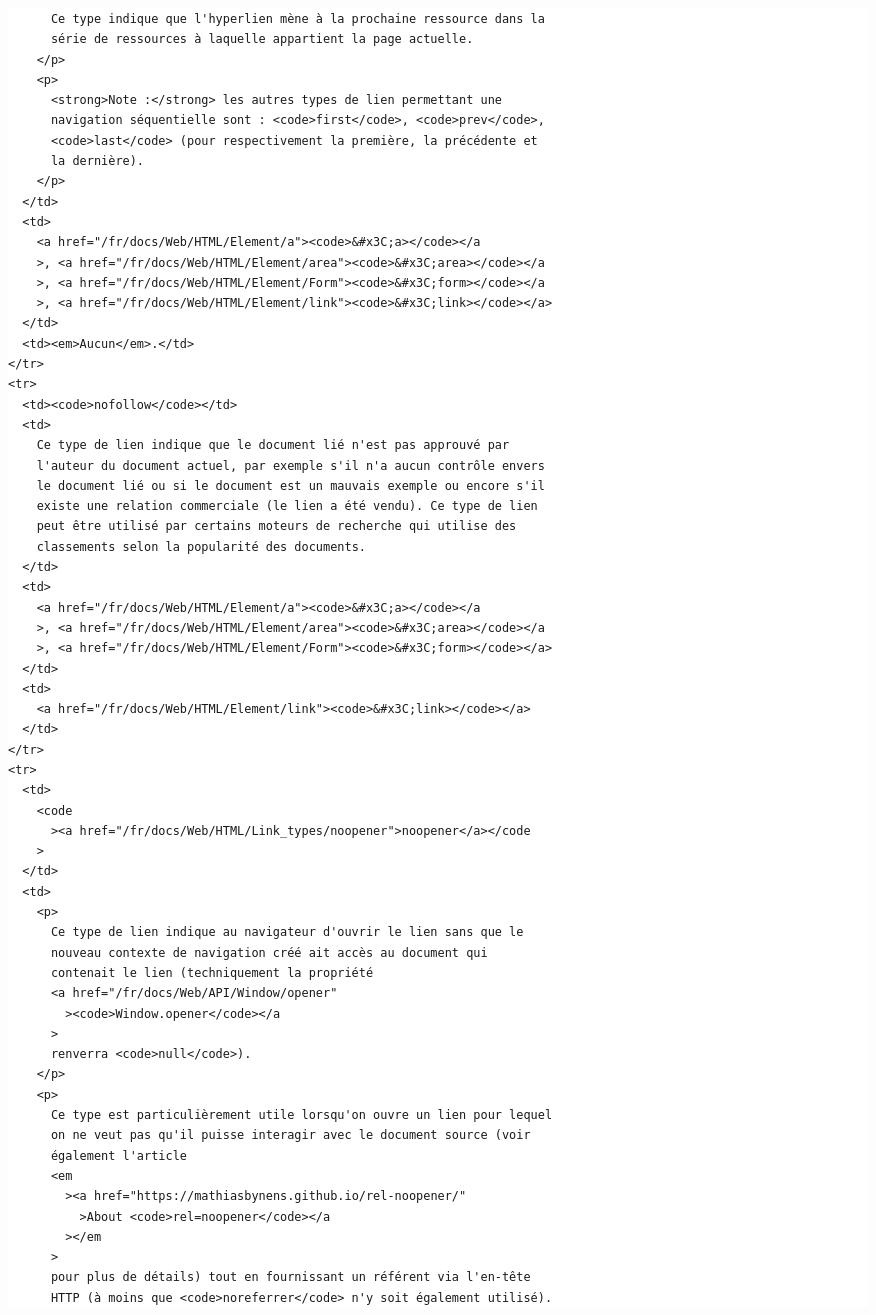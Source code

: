           Ce type indique que l'hyperlien mène à la prochaine ressource dans la
          série de ressources à laquelle appartient la page actuelle.
        </p>
        <p>
          <strong>Note :</strong> les autres types de lien permettant une
          navigation séquentielle sont : <code>first</code>, <code>prev</code>,
          <code>last</code> (pour respectivement la première, la précédente et
          la dernière).
        </p>
      </td>
      <td>
        <a href="/fr/docs/Web/HTML/Element/a"><code>&#x3C;a></code></a
        >, <a href="/fr/docs/Web/HTML/Element/area"><code>&#x3C;area></code></a
        >, <a href="/fr/docs/Web/HTML/Element/Form"><code>&#x3C;form></code></a
        >, <a href="/fr/docs/Web/HTML/Element/link"><code>&#x3C;link></code></a>
      </td>
      <td><em>Aucun</em>.</td>
    </tr>
    <tr>
      <td><code>nofollow</code></td>
      <td>
        Ce type de lien indique que le document lié n'est pas approuvé par
        l'auteur du document actuel, par exemple s'il n'a aucun contrôle envers
        le document lié ou si le document est un mauvais exemple ou encore s'il
        existe une relation commerciale (le lien a été vendu). Ce type de lien
        peut être utilisé par certains moteurs de recherche qui utilise des
        classements selon la popularité des documents.
      </td>
      <td>
        <a href="/fr/docs/Web/HTML/Element/a"><code>&#x3C;a></code></a
        >, <a href="/fr/docs/Web/HTML/Element/area"><code>&#x3C;area></code></a
        >, <a href="/fr/docs/Web/HTML/Element/Form"><code>&#x3C;form></code></a>
      </td>
      <td>
        <a href="/fr/docs/Web/HTML/Element/link"><code>&#x3C;link></code></a>
      </td>
    </tr>
    <tr>
      <td>
        <code
          ><a href="/fr/docs/Web/HTML/Link_types/noopener">noopener</a></code
        >
      </td>
      <td>
        <p>
          Ce type de lien indique au navigateur d'ouvrir le lien sans que le
          nouveau contexte de navigation créé ait accès au document qui
          contenait le lien (techniquement la propriété
          <a href="/fr/docs/Web/API/Window/opener"
            ><code>Window.opener</code></a
          >
          renverra <code>null</code>).
        </p>
        <p>
          Ce type est particulièrement utile lorsqu'on ouvre un lien pour lequel
          on ne veut pas qu'il puisse interagir avec le document source (voir
          également l'article
          <em
            ><a href="https://mathiasbynens.github.io/rel-noopener/"
              >About <code>rel=noopener</code></a
            ></em
          >
          pour plus de détails) tout en fournissant un référent via l'en-tête
          HTTP (à moins que <code>noreferrer</code> n'y soit également utilisé).